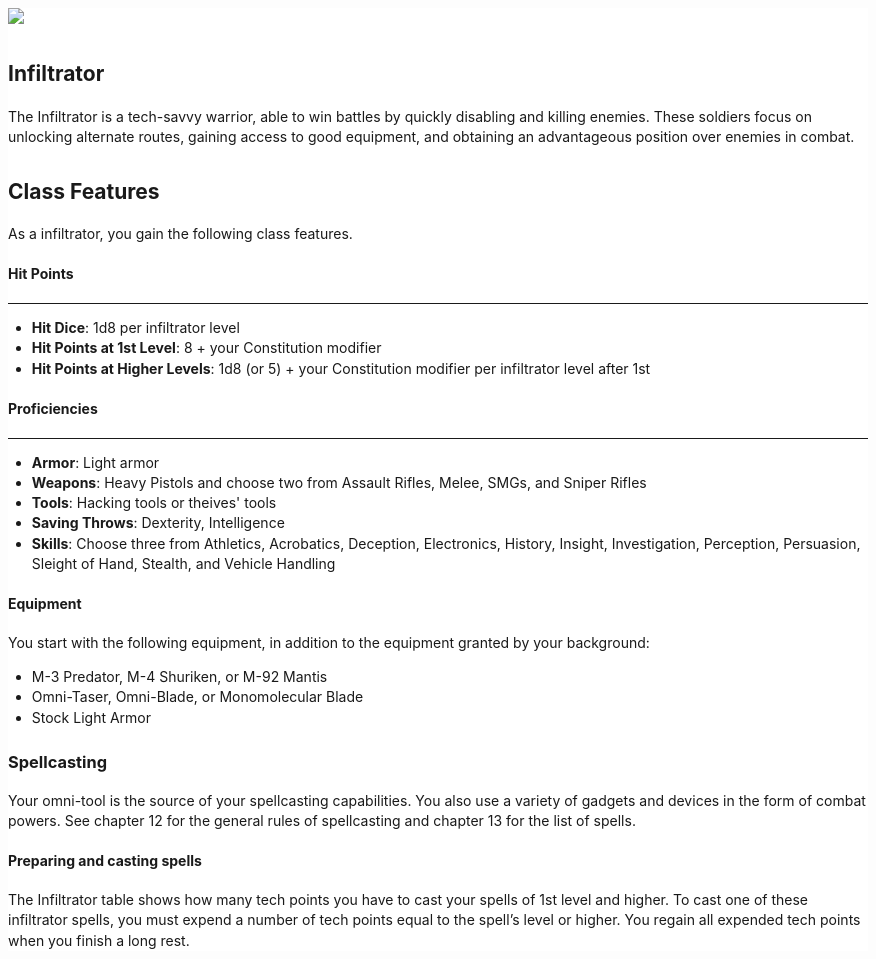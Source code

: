 
<img  src='https://n7.world/images/classes/infiltrator.png' 
  style='width:325px;' />


## Infiltrator

The Infiltrator is a tech-savvy warrior, able to win battles by quickly disabling and killing enemies. These soldiers focus on unlocking alternate routes, gaining access to good equipment, and obtaining an advantageous position over enemies in combat.

## Class Features

As a infiltrator, you gain the following class features.

#### Hit Points
___
- __Hit Dice__: 1d8 per infiltrator level
- __Hit Points at 1st Level__: 8 + your Constitution modifier
- __Hit Points at Higher Levels__: 1d8 (or 5) + your Constitution modifier per infiltrator level after 1st

#### Proficiencies
___
- __Armor__: Light armor
- __Weapons__: Heavy Pistols and choose two from Assault Rifles, Melee, SMGs, and Sniper Rifles
- __Tools__: Hacking tools or theives' tools
- __Saving Throws__: Dexterity, Intelligence
- __Skills__: Choose three from Athletics, Acrobatics, Deception, Electronics, History, Insight, Investigation, Perception, Persuasion, Sleight of Hand, Stealth, and Vehicle Handling

#### Equipment

You start with the following equipment, in addition to the equipment granted by your background:

- M-3 Predator, M-4 Shuriken,  or M-92 Mantis
- Omni-Taser, Omni-Blade,  or Monomolecular Blade
- Stock Light Armor


### Spellcasting
Your omni-tool is the source of your spellcasting capabilities. You also use a variety of gadgets and devices in the form of combat powers. See chapter 12 for the
general rules of spellcasting and chapter 13 for the list of spells.

#### Preparing and casting spells
The Infiltrator table shows how many tech points you have to cast your spells of 1st level and higher. To cast one of these
infiltrator spells, you must expend a number of tech points equal to the spell’s level or higher. You regain all
expended tech points when you finish a long rest.
